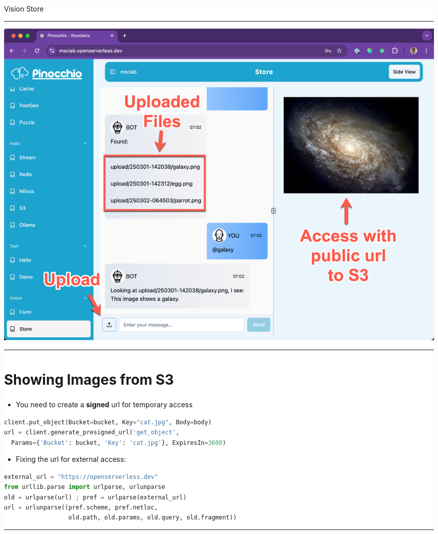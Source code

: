 
<div class="title">Vision Store</div>

---

![bg 70%](5-vision/form-store-s3.png)

---
# Showing Images from S3

- You need to create a **signed** url for temporary access
```python
client.put_object(Bucket=bucket, Key="cat.jpg", Body=body)
url = client.generate_presigned_url('get_object',
  Params={'Bucket': bucket, 'Key': 'cat.jpg'}, ExpiresIn=3600)
```

- Fixing the url for external access:
```python
external_url = "https://openserverless.dev" 
from urllib.parse import urlparse, urlunparse
old = urlparse(url) ; pref = urlparse(external_url)
url = urlunparse((pref.scheme, pref.netloc, 
                  old.path, old.params, old.query, old.fragment))
```

---